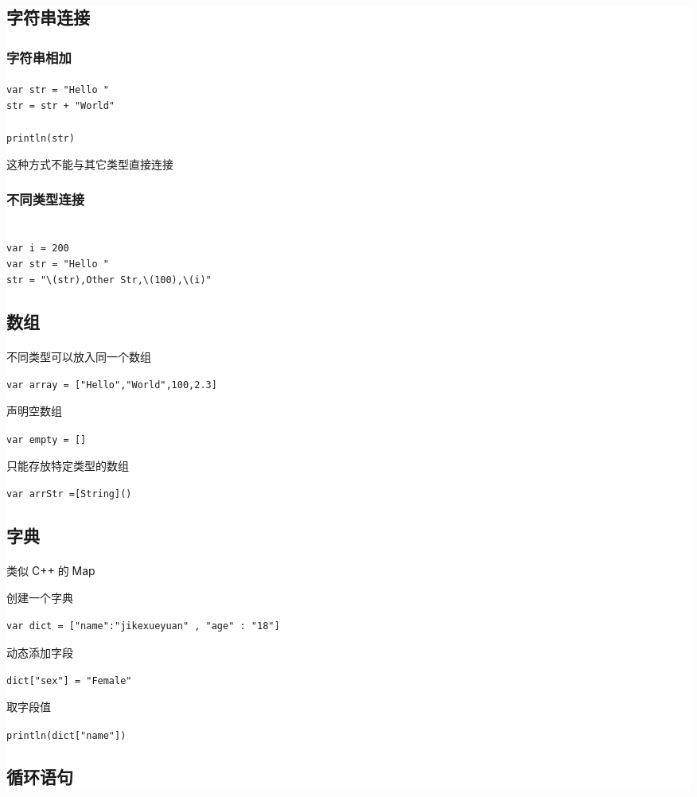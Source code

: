 ## 字符串连接

 
### 字符串相加

```
var str = "Hello "
str = str + "World"

println(str)

```

这种方式不能与其它类型直接连接

### 不同类型连接

```

var i = 200
var str = "Hello "
str = "\(str),Other Str,\(100),\(i)"

```

## 数组

不同类型可以放入同一个数组

`var array = ["Hello","World",100,2.3]`

声明空数组

`var empty = []`

只能存放特定类型的数组

`var arrStr =[String]()`

## 字典

类似 C++ 的 Map

创建一个字典

`var dict = ["name":"jikexueyuan" , "age" : "18"]`

动态添加字段

`dict["sex"] = "Female"`

取字段值

`println(dict["name"])`

## 循环语句
